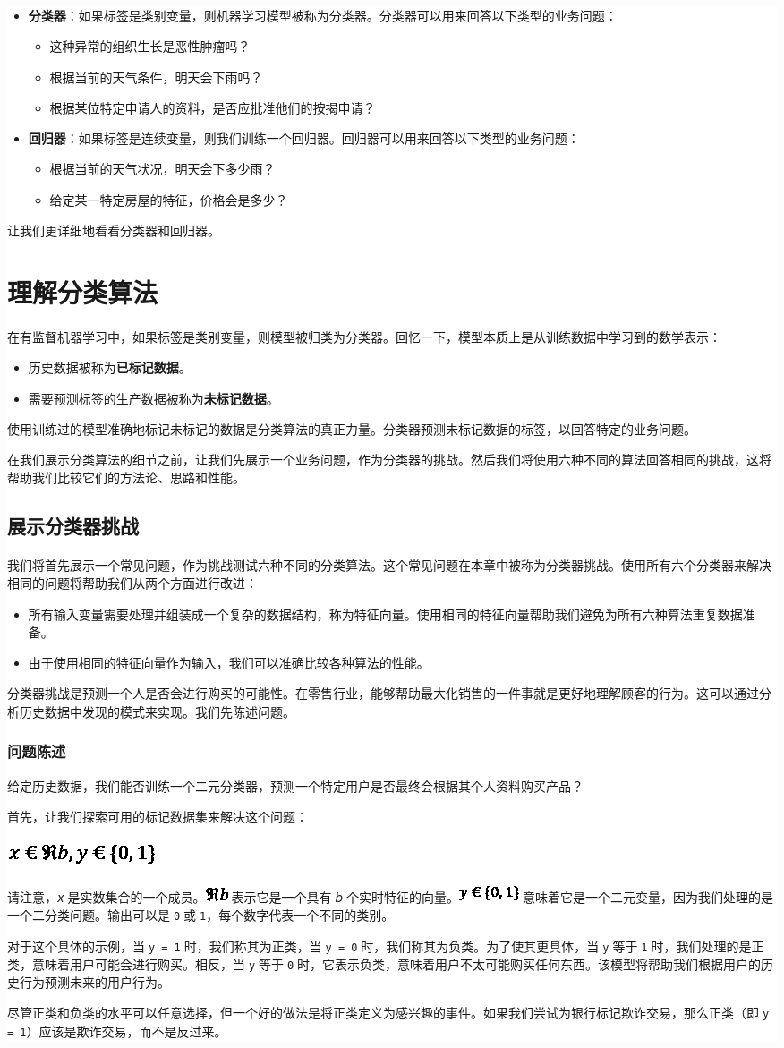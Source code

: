 +   **分类器**：如果标签是类别变量，则机器学习模型被称为分类器。分类器可以用来回答以下类型的业务问题：

    +   这种异常的组织生长是恶性肿瘤吗？

    +   根据当前的天气条件，明天会下雨吗？

    +   根据某位特定申请人的资料，是否应批准他们的按揭申请？

+   **回归器**：如果标签是连续变量，则我们训练一个回归器。回归器可以用来回答以下类型的业务问题：

    +   根据当前的天气状况，明天会下多少雨？

    +   给定某一特定房屋的特征，价格会是多少？

让我们更详细地看看分类器和回归器。

# 理解分类算法

在有监督机器学习中，如果标签是类别变量，则模型被归类为分类器。回忆一下，模型本质上是从训练数据中学习到的数学表示：

+   历史数据被称为**已标记数据**。

+   需要预测标签的生产数据被称为**未标记数据**。

使用训练过的模型准确地标记未标记的数据是分类算法的真正力量。分类器预测未标记数据的标签，以回答特定的业务问题。

在我们展示分类算法的细节之前，让我们先展示一个业务问题，作为分类器的挑战。然后我们将使用六种不同的算法回答相同的挑战，这将帮助我们比较它们的方法论、思路和性能。

## 展示分类器挑战

我们将首先展示一个常见问题，作为挑战测试六种不同的分类算法。这个常见问题在本章中被称为分类器挑战。使用所有六个分类器来解决相同的问题将帮助我们从两个方面进行改进：

+   所有输入变量需要处理并组装成一个复杂的数据结构，称为特征向量。使用相同的特征向量帮助我们避免为所有六种算法重复数据准备。

+   由于使用相同的特征向量作为输入，我们可以准确比较各种算法的性能。

分类器挑战是预测一个人是否会进行购买的可能性。在零售行业，能够帮助最大化销售的一件事就是更好地理解顾客的行为。这可以通过分析历史数据中发现的模式来实现。我们先陈述问题。

### 问题陈述

给定历史数据，我们能否训练一个二元分类器，预测一个特定用户是否最终会根据其个人资料购买产品？

首先，让我们探索可用的标记数据集来解决这个问题：

![](img/B18046_07_004.png)

请注意，*x* 是实数集合的一个成员。![](img/B18046_07_005.png) 表示它是一个具有 *b* 个实时特征的向量。![](img/B18046_07_006.png) 意味着它是一个二元变量，因为我们处理的是一个二分类问题。输出可以是 `0` 或 `1`，每个数字代表一个不同的类别。

对于这个具体的示例，当 `y = 1` 时，我们称其为正类，当 `y = 0` 时，我们称其为负类。为了使其更具体，当 `y` 等于 `1` 时，我们处理的是正类，意味着用户可能会进行购买。相反，当 `y` 等于 `0` 时，它表示负类，意味着用户不太可能购买任何东西。该模型将帮助我们根据用户的历史行为预测未来的用户行为。

尽管正类和负类的水平可以任意选择，但一个好的做法是将正类定义为感兴趣的事件。如果我们尝试为银行标记欺诈交易，那么正类（即 `y = 1`）应该是欺诈交易，而不是反过来。
